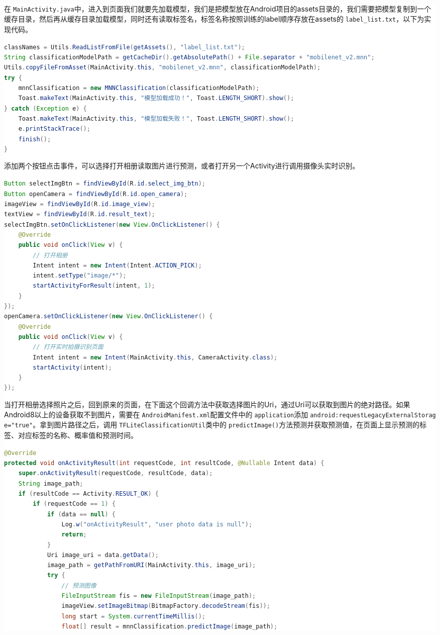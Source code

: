 在 `MainActivity.java`中，进入到页面我们就要先加载模型，我们是把模型放在Android项目的assets目录的，我们需要把模型复制到一个缓存目录，然后再从缓存目录加载模型，同时还有读取标签名，标签名称按照训练的label顺序存放在assets的 `label_list.txt`，以下为实现代码。

```java
classNames = Utils.ReadListFromFile(getAssets(), "label_list.txt");
String classificationModelPath = getCacheDir().getAbsolutePath() + File.separator + "mobilenet_v2.mnn";
Utils.copyFileFromAsset(MainActivity.this, "mobilenet_v2.mnn", classificationModelPath);
try {
    mnnClassification = new MNNClassification(classificationModelPath);
    Toast.makeText(MainActivity.this, "模型加载成功！", Toast.LENGTH_SHORT).show();
} catch (Exception e) {
    Toast.makeText(MainActivity.this, "模型加载失败！", Toast.LENGTH_SHORT).show();
    e.printStackTrace();
    finish();
}
```

添加两个按钮点击事件，可以选择打开相册读取图片进行预测，或者打开另一个Activity进行调用摄像头实时识别。

```java
Button selectImgBtn = findViewById(R.id.select_img_btn);
Button openCamera = findViewById(R.id.open_camera);
imageView = findViewById(R.id.image_view);
textView = findViewById(R.id.result_text);
selectImgBtn.setOnClickListener(new View.OnClickListener() {
    @Override
    public void onClick(View v) {
        // 打开相册
        Intent intent = new Intent(Intent.ACTION_PICK);
        intent.setType("image/*");
        startActivityForResult(intent, 1);
    }
});
openCamera.setOnClickListener(new View.OnClickListener() {
    @Override
    public void onClick(View v) {
        // 打开实时拍摄识别页面
        Intent intent = new Intent(MainActivity.this, CameraActivity.class);
        startActivity(intent);
    }
});
```

当打开相册选择照片之后，回到原来的页面，在下面这个回调方法中获取选择图片的Uri，通过Uri可以获取到图片的绝对路径。如果Android8以上的设备获取不到图片，需要在 `AndroidManifest.xml`配置文件中的 `application`添加 `android:requestLegacyExternalStorage="true"`。拿到图片路径之后，调用 `TFLiteClassificationUtil`类中的 `predictImage()`方法预测并获取预测值，在页面上显示预测的标签、对应标签的名称、概率值和预测时间。

```java
@Override
protected void onActivityResult(int requestCode, int resultCode, @Nullable Intent data) {
    super.onActivityResult(requestCode, resultCode, data);
    String image_path;
    if (resultCode == Activity.RESULT_OK) {
        if (requestCode == 1) {
            if (data == null) {
                Log.w("onActivityResult", "user photo data is null");
                return;
            }
            Uri image_uri = data.getData();
            image_path = getPathFromURI(MainActivity.this, image_uri);
            try {
                // 预测图像
                FileInputStream fis = new FileInputStream(image_path);
                imageView.setImageBitmap(BitmapFactory.decodeStream(fis));
                long start = System.currentTimeMillis();
                float[] result = mnnClassification.predictImage(image_path);
```